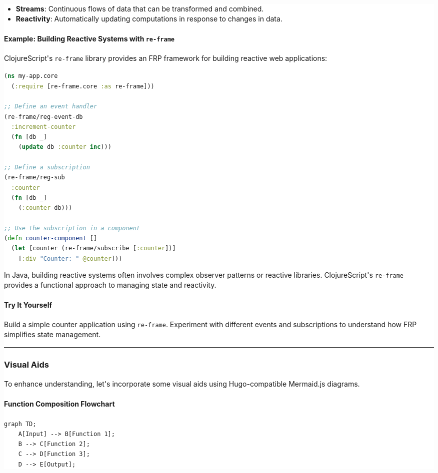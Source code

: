 - **Streams**: Continuous flows of data that can be transformed and combined.
- **Reactivity**: Automatically updating computations in response to changes in data.

#### Example: Building Reactive Systems with `re-frame`

ClojureScript's `re-frame` library provides an FRP framework for building reactive web applications:

```clojure
(ns my-app.core
  (:require [re-frame.core :as re-frame]))

;; Define an event handler
(re-frame/reg-event-db
  :increment-counter
  (fn [db _]
    (update db :counter inc)))

;; Define a subscription
(re-frame/reg-sub
  :counter
  (fn [db _]
    (:counter db)))

;; Use the subscription in a component
(defn counter-component []
  (let [counter (re-frame/subscribe [:counter])]
    [:div "Counter: " @counter]))
```

In Java, building reactive systems often involves complex observer patterns or reactive libraries. ClojureScript's `re-frame` provides a functional approach to managing state and reactivity.

#### Try It Yourself

Build a simple counter application using `re-frame`. Experiment with different events and subscriptions to understand how FRP simplifies state management.

---

### Visual Aids

To enhance understanding, let's incorporate some visual aids using Hugo-compatible Mermaid.js diagrams.

#### Function Composition Flowchart

```mermaid
graph TD;
    A[Input] --> B[Function 1];
    B --> C[Function 2];
    C --> D[Function 3];
    D --> E[Output];
```
